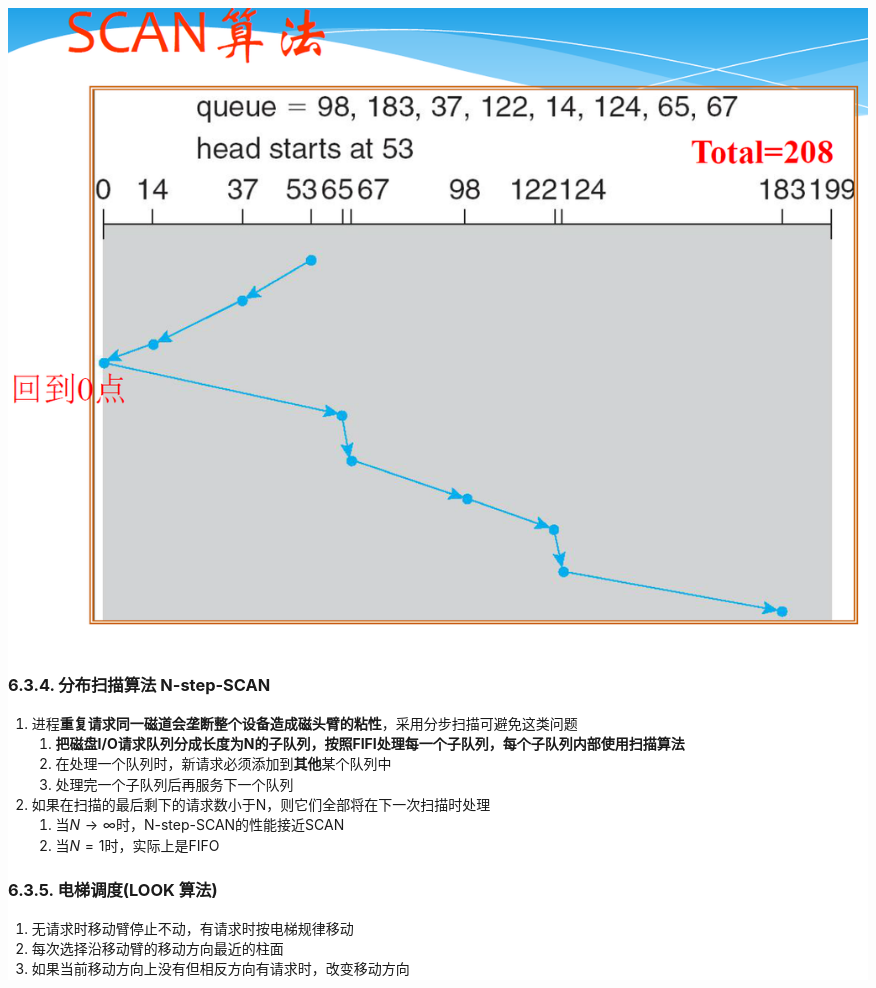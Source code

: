 ![](img/lec4/23.png)

### 6.3.4. 分布扫描算法 N-step-SCAN
1. 进程**重复请求同一磁道会垄断整个设备造成磁头臂的粘性**，采用分步扫描可避免这类问题
   1. **把磁盘I/O请求队列分成长度为N的子队列，按照FIFI处理每一个子队列，每个子队列内部使用扫描算法**
   2. 在处理一个队列时，新请求必须添加到**其他**某个队列中
   3. 处理完一个子队列后再服务下一个队列
2. 如果在扫描的最后剩下的请求数小于N，则它们全部将在下一次扫描时处理
   1. 当$N \rightarrow \infty$时，N-step-SCAN的性能接近SCAN
   2. 当$N = 1$时，实际上是FIFO

### 6.3.5. 电梯调度(LOOK 算法)
1. 无请求时移动臂停止不动，有请求时按电梯规律移动
2. 每次选择沿移动臂的移动方向最近的柱面
3. 如果当前移动方向上没有但相反方向有请求时，改变移动方向
